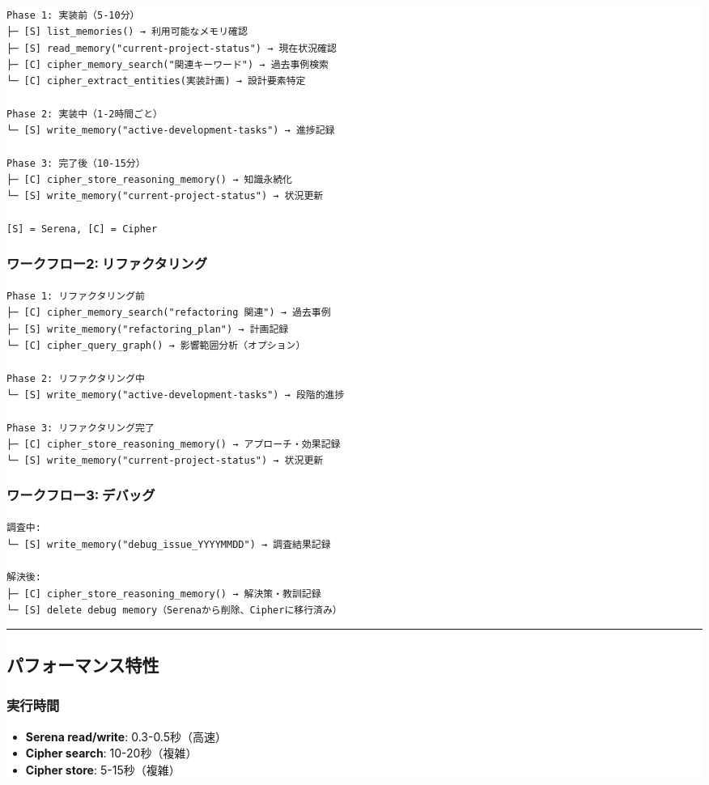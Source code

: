 ```
Phase 1: 実装前（5-10分）
├─ [S] list_memories() → 利用可能なメモリ確認
├─ [S] read_memory("current-project-status") → 現在状況確認
├─ [C] cipher_memory_search("関連キーワード") → 過去事例検索
└─ [C] cipher_extract_entities(実装計画) → 設計要素特定

Phase 2: 実装中（1-2時間ごと）
└─ [S] write_memory("active-development-tasks") → 進捗記録

Phase 3: 完了後（10-15分）
├─ [C] cipher_store_reasoning_memory() → 知識永続化
└─ [S] write_memory("current-project-status") → 状況更新

[S] = Serena, [C] = Cipher
```

### ワークフロー2: リファクタリング

```
Phase 1: リファクタリング前
├─ [C] cipher_memory_search("refactoring 関連") → 過去事例
├─ [S] write_memory("refactoring_plan") → 計画記録
└─ [C] cipher_query_graph() → 影響範囲分析（オプション）

Phase 2: リファクタリング中
└─ [S] write_memory("active-development-tasks") → 段階的進捗

Phase 3: リファクタリング完了
├─ [C] cipher_store_reasoning_memory() → アプローチ・効果記録
└─ [S] write_memory("current-project-status") → 状況更新
```

### ワークフロー3: デバッグ

```
調査中:
└─ [S] write_memory("debug_issue_YYYYMMDD") → 調査結果記録

解決後:
├─ [C] cipher_store_reasoning_memory() → 解決策・教訓記録
└─ [S] delete debug memory（Serenaから削除、Cipherに移行済み）
```

---

## パフォーマンス特性

### 実行時間
- **Serena read/write**: 0.3-0.5秒（高速）
- **Cipher search**: 10-20秒（複雑）
- **Cipher store**: 5-15秒（複雑）
